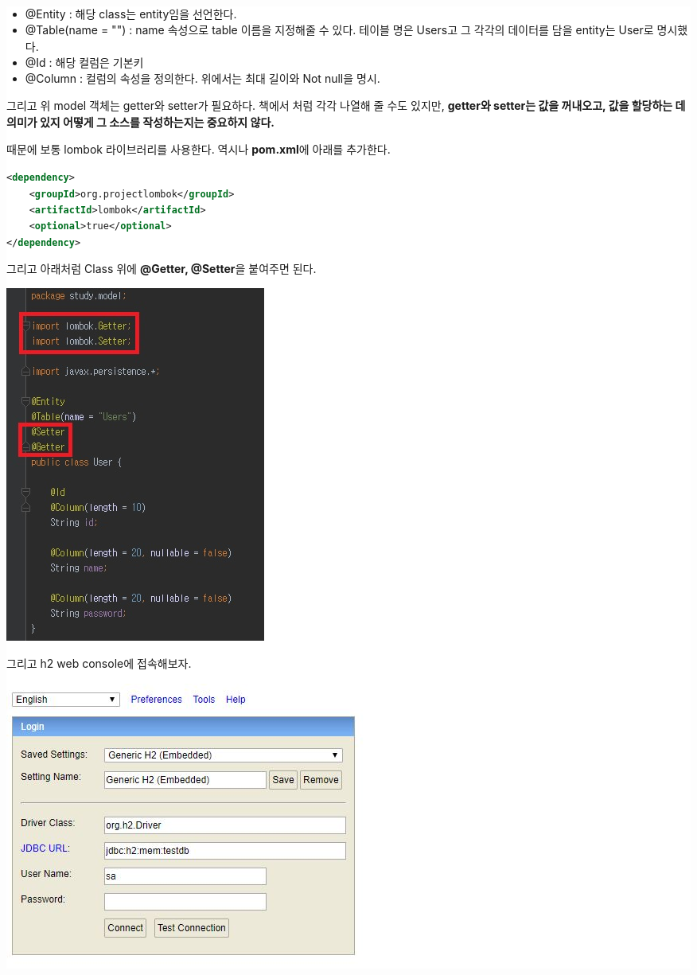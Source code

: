 
 - @Entity : 해당 class는 entity임을 선언한다.
 - @Table(name = "") : name 속성으로 table 이름을 지정해줄 수 있다. 테이블 명은 Users고 그 각각의 데이터를 담을 entity는 User로 명시했다.
 - @Id : 해당 컬럼은 기본키
 - @Column : 컬럼의 속성을 정의한다. 위에서는 최대 길이와 Not null을 명시.

그리고 위 model 객체는 getter와 setter가 필요하다. 
책에서 처럼 각각 나열해 줄 수도 있지만, **getter와 setter는 값을 꺼내오고, 값을 할당하는 데 의미가 있지 어떻게 그 소스를 작성하는지는 중요하지 않다.** 

때문에 보통 lombok 라이브러리를 사용한다. 역시나 **pom.xml**에 아래를 추가한다.

```xml
<dependency>
    <groupId>org.projectlombok</groupId>
    <artifactId>lombok</artifactId>
    <optional>true</optional>
</dependency>
```

그리고 아래처럼 Class 위에 **@Getter, @Setter**을 붙여주면 된다.

<img class="shadow" src="/img/my-post/20180401_spring_db_init/2.get_set.jpg" alt="get_set">

그리고 h2 web console에 접속해보자.

<img class="shadow" src="/img/my-post/20180401_spring_db_init/3.console.JPG" alt="console">